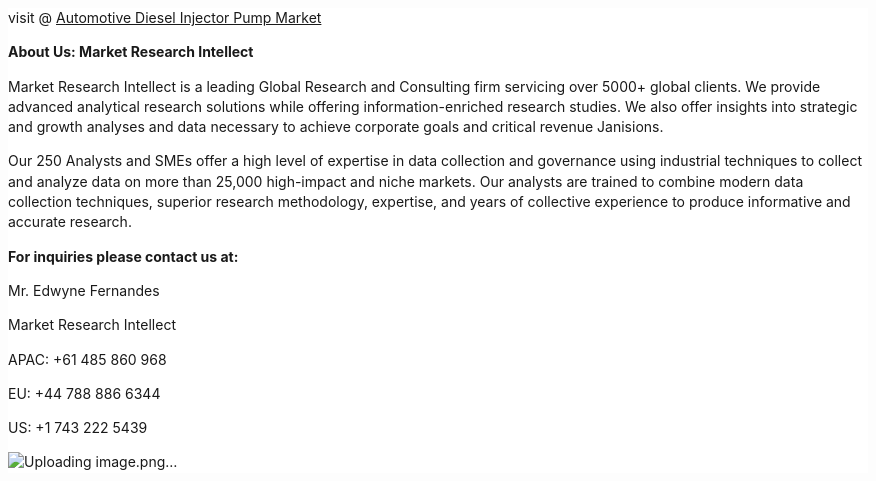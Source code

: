 visit&nbsp;@</strong>&nbsp;</span><span class="font-[700]"><a href="https://www.marketresearchintellect.com/product/global-automotive-diesel-injector-pump-market-size-and-forecast/?utm_source=Linkedin&utm_medium=864" target="_blank" data-tracking-control-name="article-ssr-frontend-pulse_little-text-block" data-tracking-will-navigate="" data-test-link="">Automotive Diesel Injector Pump Market</a></span></p><p><strong><span class="font-[700]">About Us: Market Research Intellect</span></strong></p><p><span class="">Market Research Intellect is a leading Global Research and Consulting firm servicing over 5000+ global clients. We provide advanced analytical research solutions while offering information-enriched research studies.&nbsp;</span>We also offer insights into strategic and growth analyses and data necessary to achieve corporate goals and critical revenue Janisions.</p><p><span class="">Our 250 Analysts and SMEs offer a high level of expertise in data collection and governance using industrial techniques to collect and analyze data on more than 25,000 high-impact and niche markets. Our analysts are trained to combine modern data collection techniques, superior research methodology, expertise, and years of collective experience to produce informative and accurate research.</span></p><p><strong>For inquiries please contact us at:</strong></p><p>Mr. Edwyne Fernandes</p><p>Market Research Intellect</p><p>APAC: +61 485 860 968</p><p>EU: +44 788 886 6344</p><p>US: +1 743 222 5439</p>
![Uploading image.png…]()
